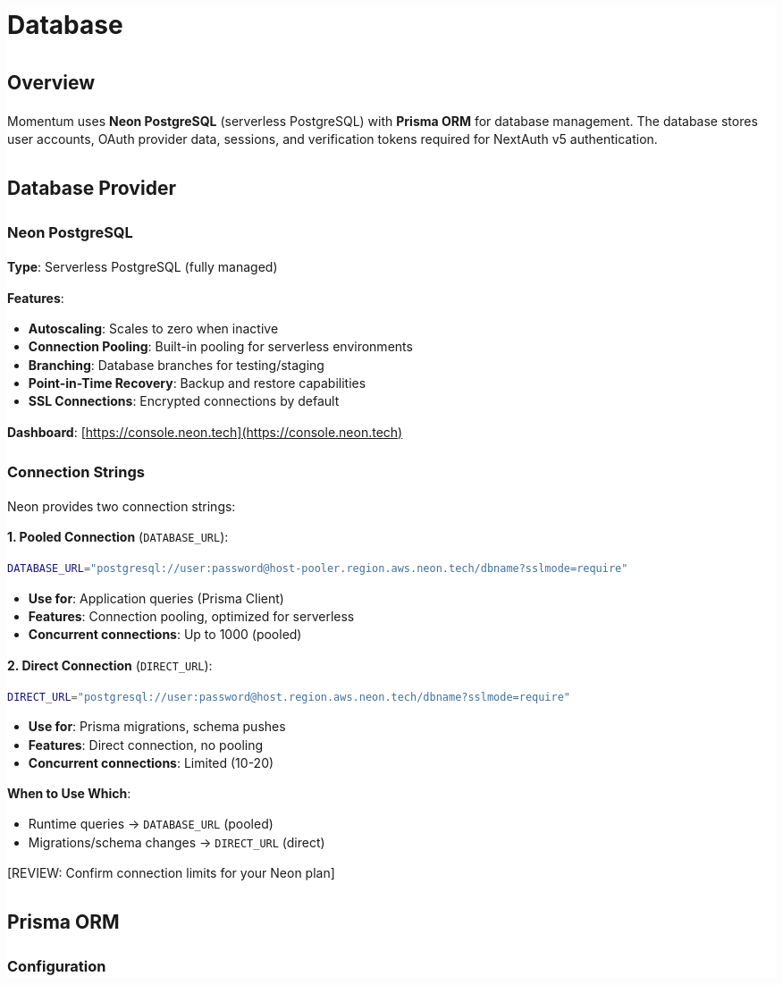 # Database

## Overview

Momentum uses **Neon PostgreSQL** (serverless PostgreSQL) with **Prisma ORM** for database management. The database stores user accounts, OAuth provider data, sessions, and verification tokens required for NextAuth v5 authentication.

## Database Provider

### Neon PostgreSQL

**Type**: Serverless PostgreSQL (fully managed)

**Features**:
- **Autoscaling**: Scales to zero when inactive
- **Connection Pooling**: Built-in pooling for serverless environments
- **Branching**: Database branches for testing/staging
- **Point-in-Time Recovery**: Backup and restore capabilities
- **SSL Connections**: Encrypted connections by default

**Dashboard**: [https://console.neon.tech](https://console.neon.tech)

### Connection Strings

Neon provides two connection strings:

**1. Pooled Connection** (`DATABASE_URL`):
```bash
DATABASE_URL="postgresql://user:password@host-pooler.region.aws.neon.tech/dbname?sslmode=require"
```
- **Use for**: Application queries (Prisma Client)
- **Features**: Connection pooling, optimized for serverless
- **Concurrent connections**: Up to 1000 (pooled)

**2. Direct Connection** (`DIRECT_URL`):
```bash
DIRECT_URL="postgresql://user:password@host.region.aws.neon.tech/dbname?sslmode=require"
```
- **Use for**: Prisma migrations, schema pushes
- **Features**: Direct connection, no pooling
- **Concurrent connections**: Limited (10-20)

**When to Use Which**:
- Runtime queries → `DATABASE_URL` (pooled)
- Migrations/schema changes → `DIRECT_URL` (direct)

[REVIEW: Confirm connection limits for your Neon plan]

## Prisma ORM

### Configuration
